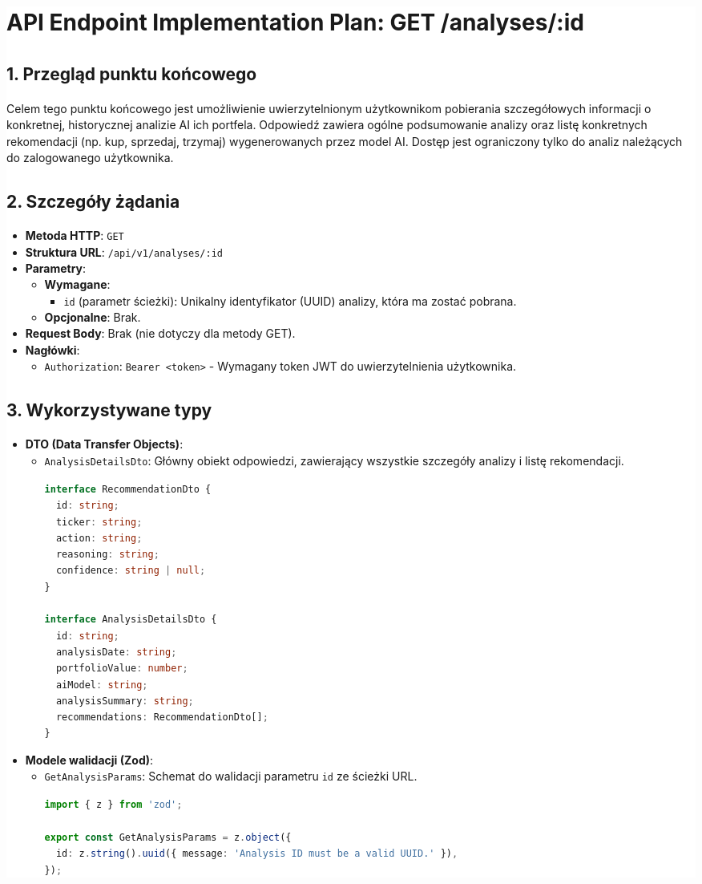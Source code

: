 # API Endpoint Implementation Plan: GET /analyses/:id

## 1. Przegląd punktu końcowego
Celem tego punktu końcowego jest umożliwienie uwierzytelnionym użytkownikom pobierania szczegółowych informacji o konkretnej, historycznej analizie AI ich portfela. Odpowiedź zawiera ogólne podsumowanie analizy oraz listę konkretnych rekomendacji (np. kup, sprzedaj, trzymaj) wygenerowanych przez model AI. Dostęp jest ograniczony tylko do analiz należących do zalogowanego użytkownika.

## 2. Szczegóły żądania
- **Metoda HTTP**: `GET`
- **Struktura URL**: `/api/v1/analyses/:id`
- **Parametry**:
  - **Wymagane**:
    - `id` (parametr ścieżki): Unikalny identyfikator (UUID) analizy, która ma zostać pobrana.
  - **Opcjonalne**: Brak.
- **Request Body**: Brak (nie dotyczy dla metody GET).
- **Nagłówki**:
  - `Authorization`: `Bearer <token>` - Wymagany token JWT do uwierzytelnienia użytkownika.

## 3. Wykorzystywane typy
- **DTO (Data Transfer Objects)**:
  - `AnalysisDetailsDto`: Główny obiekt odpowiedzi, zawierający wszystkie szczegóły analizy i listę rekomendacji.
    ```typescript
    interface RecommendationDto {
      id: string;
      ticker: string;
      action: string;
      reasoning: string;
      confidence: string | null;
    }

    interface AnalysisDetailsDto {
      id: string;
      analysisDate: string;
      portfolioValue: number;
      aiModel: string;
      analysisSummary: string;
      recommendations: RecommendationDto[];
    }
    ```
- **Modele walidacji (Zod)**:
  - `GetAnalysisParams`: Schemat do walidacji parametru `id` ze ścieżki URL.
    ```typescript
    import { z } from 'zod';

    export const GetAnalysisParams = z.object({
      id: z.string().uuid({ message: 'Analysis ID must be a valid UUID.' }),
    });
    ```
